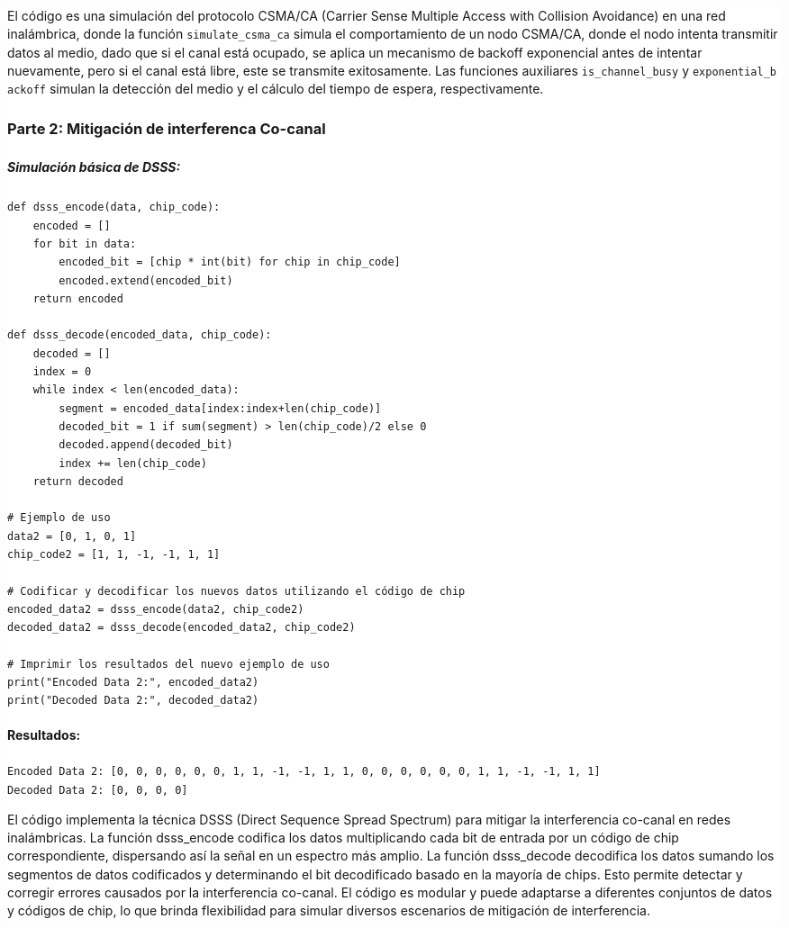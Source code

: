 El código es una simulación del protocolo CSMA/CA (Carrier Sense Multiple Access with Collision Avoidance) en una red inalámbrica, donde la función `simulate_csma_ca` simula el comportamiento de un nodo CSMA/CA, donde el nodo intenta transmitir datos al medio, dado que si el canal está ocupado, se aplica un mecanismo de backoff exponencial antes de intentar nuevamente, pero si el canal está libre, este se transmite exitosamente. Las funciones auxiliares `is_channel_busy` y `exponential_backoff` simulan la detección del medio y el cálculo del tiempo de espera, respectivamente.

### Parte 2: Mitigación de interferenca Co-canal
##### Simulación básica de DSSS:
```
def dsss_encode(data, chip_code):
    encoded = []
    for bit in data:
        encoded_bit = [chip * int(bit) for chip in chip_code]
        encoded.extend(encoded_bit)
    return encoded

def dsss_decode(encoded_data, chip_code):
    decoded = []
    index = 0
    while index < len(encoded_data):
        segment = encoded_data[index:index+len(chip_code)]
        decoded_bit = 1 if sum(segment) > len(chip_code)/2 else 0
        decoded.append(decoded_bit)
        index += len(chip_code)
    return decoded

# Ejemplo de uso
data2 = [0, 1, 0, 1]
chip_code2 = [1, 1, -1, -1, 1, 1]

# Codificar y decodificar los nuevos datos utilizando el código de chip 
encoded_data2 = dsss_encode(data2, chip_code2)
decoded_data2 = dsss_decode(encoded_data2, chip_code2)

# Imprimir los resultados del nuevo ejemplo de uso
print("Encoded Data 2:", encoded_data2)
print("Decoded Data 2:", decoded_data2)
```
#### Resultados:
```
Encoded Data 2: [0, 0, 0, 0, 0, 0, 1, 1, -1, -1, 1, 1, 0, 0, 0, 0, 0, 0, 1, 1, -1, -1, 1, 1]
Decoded Data 2: [0, 0, 0, 0]
```

El código implementa la técnica DSSS (Direct Sequence Spread Spectrum) para mitigar la interferencia co-canal en redes inalámbricas. La función dsss_encode codifica los datos multiplicando cada bit de entrada por un código de chip correspondiente, dispersando así la señal en un espectro más amplio. La función dsss_decode decodifica los datos sumando los segmentos de datos codificados y determinando el bit decodificado basado en la mayoría de chips. Esto permite detectar y corregir errores causados por la interferencia co-canal. El código es modular y puede adaptarse a diferentes conjuntos de datos y códigos de chip, lo que brinda flexibilidad para simular diversos escenarios de mitigación de interferencia.

